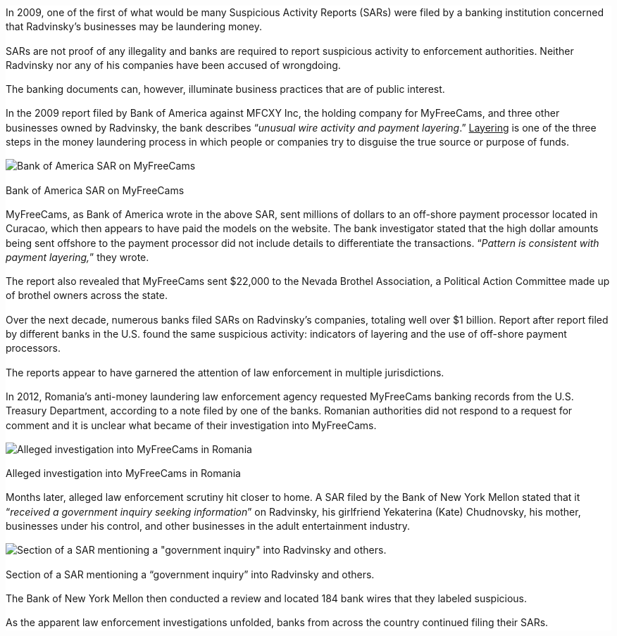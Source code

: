 In 2009, one of the first of what would be many Suspicious Activity Reports (SARs) were filed by a banking institution concerned that Radvinsky’s businesses may be laundering money.

SARs are not proof of any illegality and banks are required to report suspicious activity to enforcement authorities. Neither Radvinsky nor any of his companies have been accused of wrongdoing.

The banking documents can, however, illuminate business practices that are of public interest.

In the 2009 report filed by Bank of America against MFCXY Inc, the holding company for MyFreeCams, and three other businesses owned by Radvinsky, the bank describes “_unusual wire activity and payment layering_.” [Layering](https://www.investopedia.com/terms/m/moneylaundering.asp) is one of the three steps in the money laundering process in which people or companies try to disguise the true source or purpose of funds.

![Bank of America SAR on MyFreeCams](https://i0.wp.com/forensicnews.net/wp-content/uploads/image005.png?resize=771%2C671&ssl=1)

Bank of America SAR on MyFreeCams

MyFreeCams, as Bank of America wrote in the above SAR, sent millions of dollars to an off-shore payment processor located in Curacao, which then appears to have paid the models on the website. The bank investigator stated that the high dollar amounts being sent offshore to the payment processor did not include details to differentiate the transactions. “_Pattern is consistent with payment layering,_” they wrote.

The report also revealed that MyFreeCams sent $22,000 to the Nevada Brothel Association, a Political Action Committee made up of brothel owners across the state.

Over the next decade, numerous banks filed SARs on Radvinsky’s companies, totaling well over $1 billion. Report after report filed by different banks in the U.S. found the same suspicious activity: indicators of layering and the use of off-shore payment processors.

The reports appear to have garnered the attention of law enforcement in multiple jurisdictions.

In 2012, Romania’s anti-money laundering law enforcement agency requested MyFreeCams banking records from the U.S. Treasury Department, according to a note filed by one of the banks. Romanian authorities did not respond to a request for comment and it is unclear what became of their investigation into MyFreeCams.

![Alleged investigation into MyFreeCams in Romania](https://i0.wp.com/forensicnews.net/wp-content/uploads/image007.png?resize=752%2C387&ssl=1)

Alleged investigation into MyFreeCams in Romania

Months later, alleged law enforcement scrutiny hit closer to home. A SAR filed by the Bank of New York Mellon stated that it “_received a government inquiry seeking information_” on Radvinsky, his girlfriend Yekaterina (Kate) Chudnovsky, his mother, businesses under his control, and other businesses in the adult entertainment industry.

![Section of a SAR mentioning a "government inquiry" into Radvinsky and others.](https://i0.wp.com/forensicnews.net/wp-content/uploads/image009.png?resize=896%2C151&ssl=1)

Section of a SAR mentioning a “government inquiry” into Radvinsky and others.

The Bank of New York Mellon then conducted a review and located 184 bank wires that they labeled suspicious.

As the apparent law enforcement investigations unfolded, banks from across the country continued filing their SARs.
